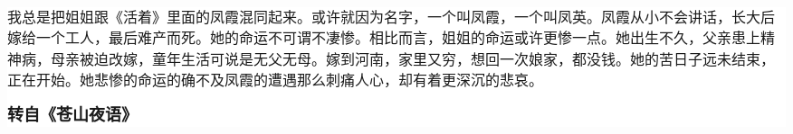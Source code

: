    </font>
  </o:p>
 </p>
 <p class="MsoNormal">
  <span lang="ZH-CN" style="font-family:宋体;mso-ascii-font-family:
Calibri;mso-ascii-theme-font:minor-latin;mso-fareast-font-family:宋体;mso-fareast-theme-font:
minor-fareast">
   <font size="3">
    我总是把姐姐跟《活着》里面的凤霞混同起来。或许就因为名字，一个叫凤霞，一个叫凤英。凤霞从小不会讲话，长大后嫁给一个工人，最后难产而死。她的命运不可谓不凄惨。相比而言，姐姐的命运或许更惨一点。她出生不久，父亲患上精神病，母亲被迫改嫁，童年生活可说是无父无母。嫁到河南，家里又穷，想回一次娘家，都没钱。她的苦日子远未结束，正在开始。她悲惨的命运的确不及凤霞的遭遇那么刺痛人心，却有着更深沉的悲哀。
   </font>
  </span>
  <o:p>
  </o:p>
 </p>
 <p class="MsoNormal">
  <o:p>
  </o:p>
 </p>
 <p class="MsoNormal">
  <o:p>
  </o:p>
 </p>
 <p class="MsoNormal">
  <span lang="ZH-CN" style="font-family:宋体;mso-ascii-font-family:
Calibri;mso-ascii-theme-font:minor-latin;mso-fareast-font-family:宋体;mso-fareast-theme-font:
minor-fareast">
   <b>
    <font size="4">
     转自《苍山夜语》
    </font>
   </b>
  </span>
  <o:p>
  </o:p>
 </p>
 
</div>

